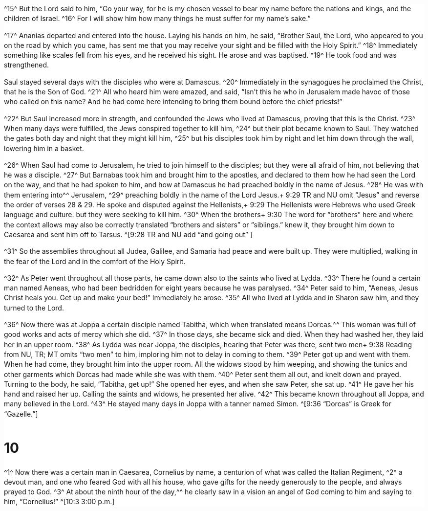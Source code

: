 ^15^ But the Lord said to him, “Go your way, for he is my chosen vessel to bear my name before the nations and kings, and the children of Israel. ^16^ For I will show him how many things he must suffer for my name’s sake.” 

^17^ Ananias departed and entered into the house. Laying his hands on him, he said, “Brother Saul, the Lord, who appeared to you on the road by which you came, has sent me that you may receive your sight and be filled with the Holy Spirit.” ^18^ Immediately something like scales fell from his eyes, and he received his sight. He arose and was baptised. ^19^ He took food and was strengthened. 

Saul stayed several days with the disciples who were at Damascus. ^20^ Immediately in the synagogues he proclaimed the Christ, that he is the Son of God. ^21^ All who heard him were amazed, and said, “Isn’t this he who in Jerusalem made havoc of those who called on this name? And he had come here intending to bring them bound before the chief priests!” 

^22^ But Saul increased more in strength, and confounded the Jews who lived at Damascus, proving that this is the Christ. ^23^ When many days were fulfilled, the Jews conspired together to kill him, ^24^ but their plot became known to Saul. They watched the gates both day and night that they might kill him, ^25^ but his disciples took him by night and let him down through the wall, lowering him in a basket. 

^26^ When Saul had come to Jerusalem, he tried to join himself to the disciples; but they were all afraid of him, not believing that he was a disciple. ^27^ But Barnabas took him and brought him to the apostles, and declared to them how he had seen the Lord on the way, and that he had spoken to him, and how at Damascus he had preached boldly in the name of Jesus. ^28^ He was with them entering into^^ Jerusalem, ^29^ preaching boldly in the name of the Lord Jesus.+ 9:29 TR and NU omit “Jesus” and reverse the order of verses 28 & 29. He spoke and disputed against the Hellenists,+ 9:29 The Hellenists were Hebrews who used Greek language and culture. but they were seeking to kill him. ^30^ When the brothers+ 9:30 The word for “brothers” here and where the context allows may also be correctly translated “brothers and sisters” or “siblings.” knew it, they brought him down to Caesarea and sent him off to Tarsus. 
^[9:28 TR and NU add “and going out” ]

^31^ So the assemblies throughout all Judea, Galilee, and Samaria had peace and were built up. They were multiplied, walking in the fear of the Lord and in the comfort of the Holy Spirit. 

^32^ As Peter went throughout all those parts, he came down also to the saints who lived at Lydda. ^33^ There he found a certain man named Aeneas, who had been bedridden for eight years because he was paralysed. ^34^ Peter said to him, “Aeneas, Jesus Christ heals you. Get up and make your bed!” Immediately he arose. ^35^ All who lived at Lydda and in Sharon saw him, and they turned to the Lord. 

^36^ Now there was at Joppa a certain disciple named Tabitha, which when translated means Dorcas.^^ This woman was full of good works and acts of mercy which she did. ^37^ In those days, she became sick and died. When they had washed her, they laid her in an upper room. ^38^ As Lydda was near Joppa, the disciples, hearing that Peter was there, sent two men+ 9:38 Reading from NU, TR; MT omits “two men” to him, imploring him not to delay in coming to them. ^39^ Peter got up and went with them. When he had come, they brought him into the upper room. All the widows stood by him weeping, and showing the tunics and other garments which Dorcas had made while she was with them. ^40^ Peter sent them all out, and knelt down and prayed. Turning to the body, he said, “Tabitha, get up!” She opened her eyes, and when she saw Peter, she sat up. ^41^ He gave her his hand and raised her up. Calling the saints and widows, he presented her alive. ^42^ This became known throughout all Joppa, and many believed in the Lord. ^43^ He stayed many days in Joppa with a tanner named Simon.
^[9:36 “Dorcas” is Greek for “Gazelle.”] 

# 10 
^1^ Now there was a certain man in Caesarea, Cornelius by name, a centurion of what was called the Italian Regiment, ^2^ a devout man, and one who feared God with all his house, who gave gifts for the needy generously to the people, and always prayed to God. ^3^ At about the ninth hour of the day,^^ he clearly saw in a vision an angel of God coming to him and saying to him, “Cornelius!” 
^[10:3 3:00 p.m.]
